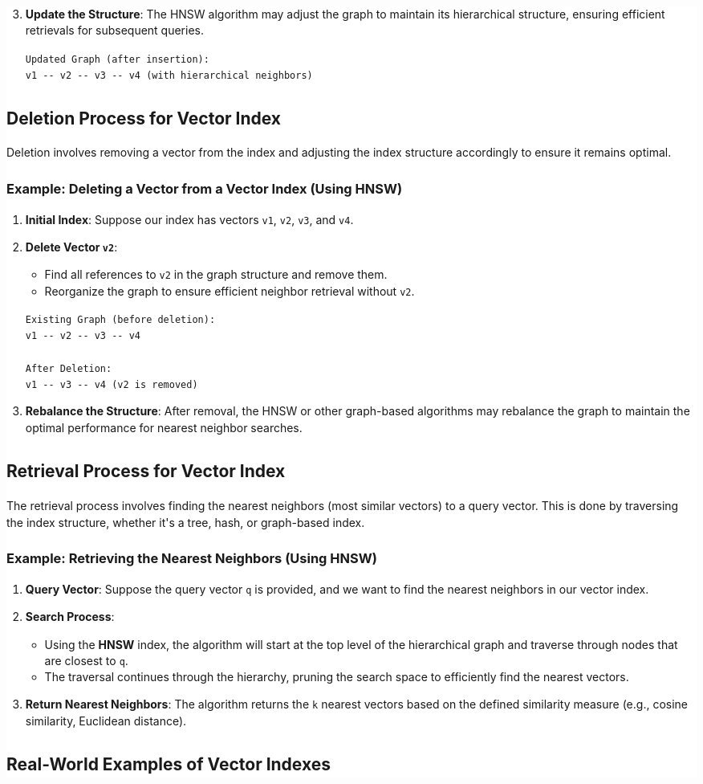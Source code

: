 3. **Update the Structure**: The HNSW algorithm may adjust the graph to maintain its hierarchical structure, ensuring efficient retrievals for subsequent queries.
   ```
   Updated Graph (after insertion):
   v1 -- v2 -- v3 -- v4 (with hierarchical neighbors)
   ```

## Deletion Process for Vector Index

Deletion involves removing a vector from the index and adjusting the index structure accordingly to ensure it remains optimal.

### Example: Deleting a Vector from a Vector Index (Using HNSW)

1. **Initial Index**: Suppose our index has vectors `v1`, `v2`, `v3`, and `v4`.
2. **Delete Vector `v2`**:

   - Find all references to `v2` in the graph structure and remove them.
   - Reorganize the graph to ensure efficient neighbor retrieval without `v2`.

   ```
   Existing Graph (before deletion):
   v1 -- v2 -- v3 -- v4

   After Deletion:
   v1 -- v3 -- v4 (v2 is removed)
   ```

3. **Rebalance the Structure**: After removal, the HNSW or other graph-based algorithms may rebalance the graph to maintain the optimal performance for nearest neighbor searches.

## Retrieval Process for Vector Index

The retrieval process involves finding the nearest neighbors (most similar vectors) to a query vector. This is done by traversing the index structure, whether it's a tree, hash, or graph-based index.

### Example: Retrieving the Nearest Neighbors (Using HNSW)

1. **Query Vector**: Suppose the query vector `q` is provided, and we want to find the nearest neighbors in our vector index.

2. **Search Process**:

   - Using the **HNSW** index, the algorithm will start at the top level of the hierarchical graph and traverse through nodes that are closest to `q`.
   - The traversal continues through the hierarchy, pruning the search space to efficiently find the nearest vectors.

3. **Return Nearest Neighbors**: The algorithm returns the `k` nearest vectors based on the defined similarity measure (e.g., cosine similarity, Euclidean distance).

## Real-World Examples of Vector Indexes
